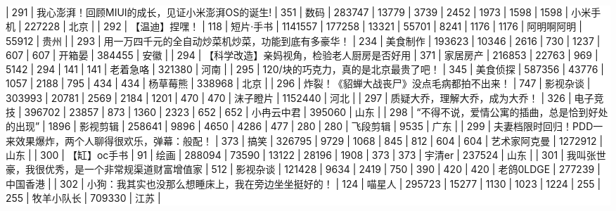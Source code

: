 | 291 | 我心澎湃！回顾MIUI的成长，见证小米澎湃OS的诞生!                                                                                                                  |         351      | 数码           |   283747 |  13779 |   3739 |   2452 |   1973 |     1598 |     1598 | 小米手机                |   227228 | 北京         |
| 292 | 【温迪】捏嘿！                                                                                                                                                   |         118      | 短片·手书      |  1141557 | 177258 |  13321 |  55701 |   8241 |     1176 |     1176 | 阿明啊阿明              |    55912 | 贵州         |
| 293 | 用一万四千元的全自动炒菜机炒菜，功能到底有多豪华！                                                                                                               |         234      | 美食制作       |   193623 |  10346 |   2616 |    730 |   1237 |      607 |      607 | 开箱晏                  |   384455 | 安徽         |
| 294 | 【科学改造】亲妈视角，检验老人厨房是否好用                                                                                                                       |         371      | 家居房产       |   216853 |  22763 |    969 |   5142 |    294 |      141 |      141 | 老着急咯                |   321380 | 河南         |
| 295 | 120/块的巧克力，真的是北京最贵了吧！                                                                                                                             |         345      | 美食侦探       |   587356 |  43776 |   1057 |   2188 |    795 |      434 |      434 | 杨草莓熊                |   338968 | 北京         |
| 296 | 炸裂！《貂蝉大战丧尸》没点毛病都拍不出来！                                                                                                                       |         747      | 影视杂谈       |   303993 |  20781 |   2569 |   2184 |   1201 |      470 |      470 | 沫子瞪片                |  1152440 | 河北         |
| 297 | 质疑大乔，理解大乔，成为大乔！                                                                                                                                   |         326      | 电子竞技       |   396702 |  23857 |    873 |   1360 |   2323 |      652 |      652 | 小冉云中君              |   395060 | 山东         |
| 298 | “不得不说，爱情公寓的插曲，总是恰到好处的出现”                                                                                                                   |        1896      | 影视剪辑       |   258641 |   9896 |   4650 |   4286 |    477 |      280 |      280 | 飞段剪辑                |     9535 | 广东         |
| 299 | 夫妻档限时回归！PDD一来效果爆炸，两个人聊得很欢乐，弹幕：般配！                                                                                                  |         373      | 搞笑           |   326795 |   9729 |   1068 |    845 |    812 |      604 |      604 | 艺术家阿克曼            |  1272912 | 山东         |
| 300 | 【缸】oc手书                                                                                                                                                     |          91      | 绘画           |   288094 |  73590 |  13122 |  28196 |   1908 |      373 |      373 | 宇清er                  |   237524 | 山东         |
| 301 | 我叫张世豪，我很优秀，是一个非常规渠道财富增值家                                                                                                                 |         512      | 影视杂谈       |   121428 |   9634 |   2419 |    750 |    390 |      420 |      420 | 老鸽0LDGE               |   277239 | 中国香港     |
| 302 | 小狗：我其实也没那么想睡床上，我在旁边坐坐挺好的！                                                                                                               |         124      | 喵星人         |   295723 |  15277 |   1130 |   1023 |   1224 |      255 |      255 | 牧羊小队长              |   709330 | 江苏         |
